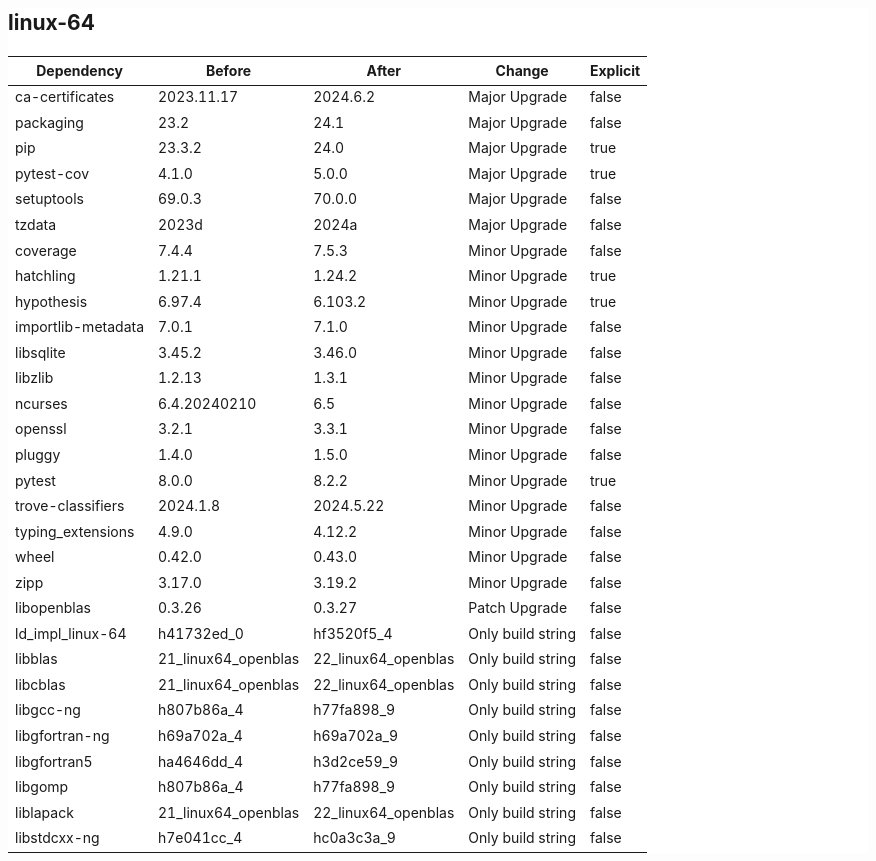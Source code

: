 ## linux-64

| Dependency | Before | After | Change | Explicit |
| - | - | - | - | - |
| ca-certificates | 2023.11.17 | 2024.6.2 | Major Upgrade | false |
| packaging | 23.2 | 24.1 | Major Upgrade | false |
| pip | 23.3.2 | 24.0 | Major Upgrade | true |
| pytest-cov | 4.1.0 | 5.0.0 | Major Upgrade | true |
| setuptools | 69.0.3 | 70.0.0 | Major Upgrade | false |
| tzdata | 2023d | 2024a | Major Upgrade | false |
| coverage | 7.4.4 | 7.5.3 | Minor Upgrade | false |
| hatchling | 1.21.1 | 1.24.2 | Minor Upgrade | true |
| hypothesis | 6.97.4 | 6.103.2 | Minor Upgrade | true |
| importlib-metadata | 7.0.1 | 7.1.0 | Minor Upgrade | false |
| libsqlite | 3.45.2 | 3.46.0 | Minor Upgrade | false |
| libzlib | 1.2.13 | 1.3.1 | Minor Upgrade | false |
| ncurses | 6.4.20240210 | 6.5 | Minor Upgrade | false |
| openssl | 3.2.1 | 3.3.1 | Minor Upgrade | false |
| pluggy | 1.4.0 | 1.5.0 | Minor Upgrade | false |
| pytest | 8.0.0 | 8.2.2 | Minor Upgrade | true |
| trove-classifiers | 2024.1.8 | 2024.5.22 | Minor Upgrade | false |
| typing_extensions | 4.9.0 | 4.12.2 | Minor Upgrade | false |
| wheel | 0.42.0 | 0.43.0 | Minor Upgrade | false |
| zipp | 3.17.0 | 3.19.2 | Minor Upgrade | false |
| libopenblas | 0.3.26 | 0.3.27 | Patch Upgrade | false |
| ld_impl_linux-64 | h41732ed_0 | hf3520f5_4 | Only build string | false |
| libblas | 21_linux64_openblas | 22_linux64_openblas | Only build string | false |
| libcblas | 21_linux64_openblas | 22_linux64_openblas | Only build string | false |
| libgcc-ng | h807b86a_4 | h77fa898_9 | Only build string | false |
| libgfortran-ng | h69a702a_4 | h69a702a_9 | Only build string | false |
| libgfortran5 | ha4646dd_4 | h3d2ce59_9 | Only build string | false |
| libgomp | h807b86a_4 | h77fa898_9 | Only build string | false |
| liblapack | 21_linux64_openblas | 22_linux64_openblas | Only build string | false |
| libstdcxx-ng | h7e041cc_4 | hc0a3c3a_9 | Only build string | false |
